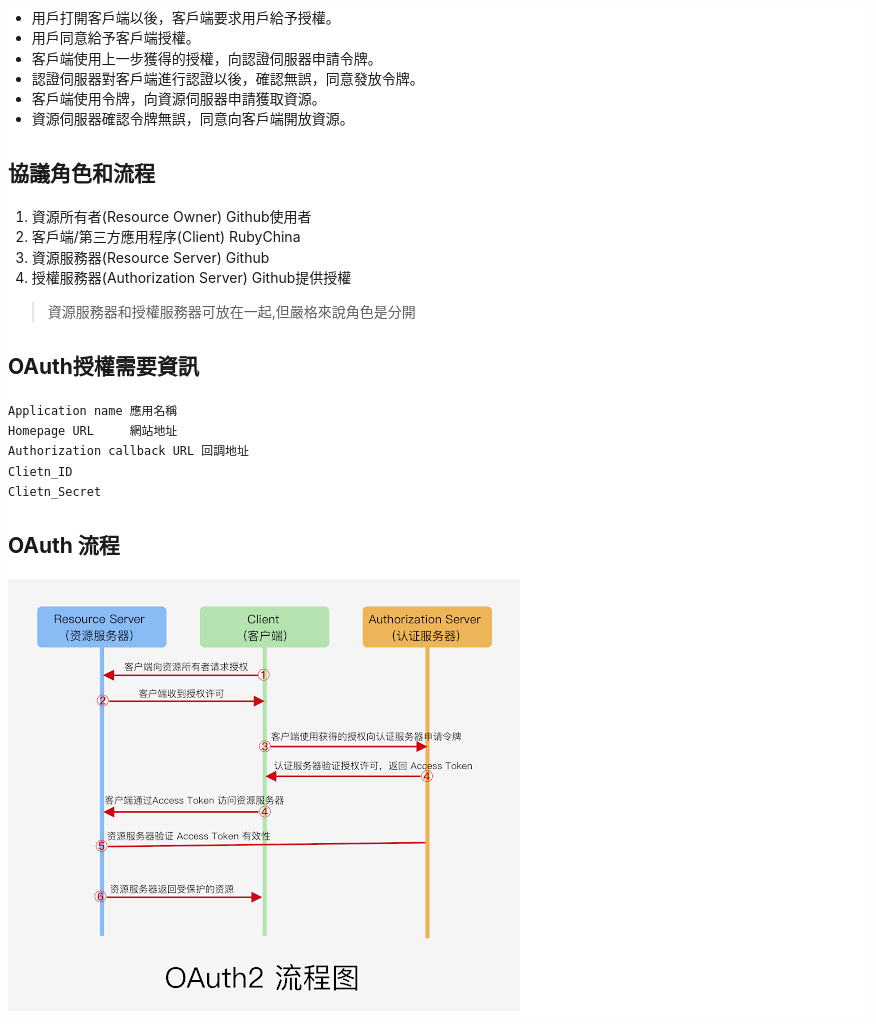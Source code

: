 * 用戶打開客戶端以後，客戶端要求用戶給予授權。
* 用戶同意給予客戶端授權。
* 客戶端使用上一步獲得的授權，向認證伺服器申請令牌。
* 認證伺服器對客戶端進行認證以後，確認無誤，同意發放令牌。
* 客戶端使用令牌，向資源伺服器申請獲取資源。
* 資源伺服器確認令牌無誤，同意向客戶端開放資源。

## 協議角色和流程

1. 資源所有者\(Resource Owner\)          Github使用者
2. 客戶端/第三方應用程序\(Client\)        RubyChina
3. 資源服務器\(Resource Server\)         Github
4. 授權服務器\(Authorization Server\)    Github提供授權

> 資源服務器和授權服務器可放在一起,但嚴格來說角色是分開

## OAuth授權需要資訊

```text
Application name 應用名稱 
Homepage URL     網站地址
Authorization callback URL 回調地址
Clietn_ID
Clietn_Secret
```

## OAuth 流程

![&#x6D41;&#x7A0B;](../../.gitbook/assets/oauth_process.jpg)
